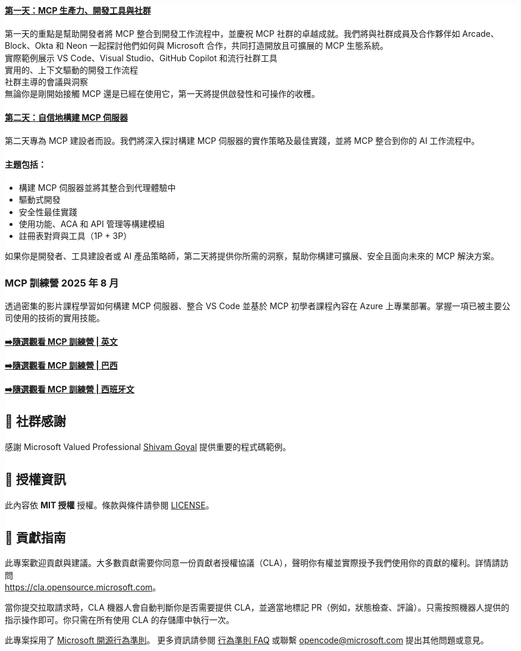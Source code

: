 #### [第一天：MCP 生產力、開發工具與社群](https://developer.microsoft.com/en-us/reactor/series/S-1563/)

第一天的重點是幫助開發者將 MCP 整合到開發工作流程中，並慶祝 MCP 社群的卓越成就。我們將與社群成員及合作夥伴如 Arcade、Block、Okta 和 Neon 一起探討他們如何與 Microsoft 合作，共同打造開放且可擴展的 MCP 生態系統。  
實際範例展示 VS Code、Visual Studio、GitHub Copilot 和流行社群工具  
實用的、上下文驅動的開發工作流程  
社群主導的會議與洞察  
無論你是剛開始接觸 MCP 還是已經在使用它，第一天將提供啟發性和可操作的收穫。

#### [第二天：自信地構建 MCP 伺服器](https://developer.microsoft.com/en-us/reactor/series/S-1563/)

第二天專為 MCP 建設者而設。我們將深入探討構建 MCP 伺服器的實作策略及最佳實踐，並將 MCP 整合到你的 AI 工作流程中。

#### 主題包括：

- 構建 MCP 伺服器並將其整合到代理體驗中
- 驅動式開發
- 安全性最佳實踐
- 使用功能、ACA 和 API 管理等構建模組
- 註冊表對齊與工具（1P + 3P）

如果你是開發者、工具建設者或 AI 產品策略師，第二天將提供你所需的洞察，幫助你構建可擴展、安全且面向未來的 MCP 解決方案。

### MCP 訓練營 2025 年 8 月
透過密集的影片課程學習如何構建 MCP 伺服器、整合 VS Code 並基於 MCP 初學者課程內容在 Azure 上專業部署。掌握一項已被主要公司使用的技術的實用技能。

#### [➡️隨選觀看 MCP 訓練營 | 英文](https://developer.microsoft.com/en-us/reactor/series/s-1568/)
#### [➡️隨選觀看 MCP 訓練營 | 巴西](https://developer.microsoft.com/en-us/reactor/series/S-1566/)
#### [➡️隨選觀看 MCP 訓練營 | 西班牙文](https://developer.microsoft.com/en-us/reactor/series/S-1567/)

## 🌟 社群感謝

感謝 Microsoft Valued Professional [Shivam Goyal](https://www.linkedin.com/in/shivam2003/) 提供重要的程式碼範例。

## 📜 授權資訊

此內容依 **MIT 授權** 授權。條款與條件請參閱 [LICENSE](../../LICENSE)。

## 🤝 貢獻指南

此專案歡迎貢獻與建議。大多數貢獻需要你同意一份貢獻者授權協議（CLA），聲明你有權並實際授予我們使用你的貢獻的權利。詳情請訪問  
<https://cla.opensource.microsoft.com>。

當你提交拉取請求時，CLA 機器人會自動判斷你是否需要提供 CLA，並適當地標記 PR（例如，狀態檢查、評論）。只需按照機器人提供的指示操作即可。你只需在所有使用 CLA 的存儲庫中執行一次。

此專案採用了 [Microsoft 開源行為準則](https://opensource.microsoft.com/codeofconduct/)。
更多資訊請參閱 [行為準則 FAQ](https://opensource.microsoft.com/codeofconduct/faq/) 或聯繫 [opencode@microsoft.com](mailto:opencode@microsoft.com) 提出其他問題或意見。
